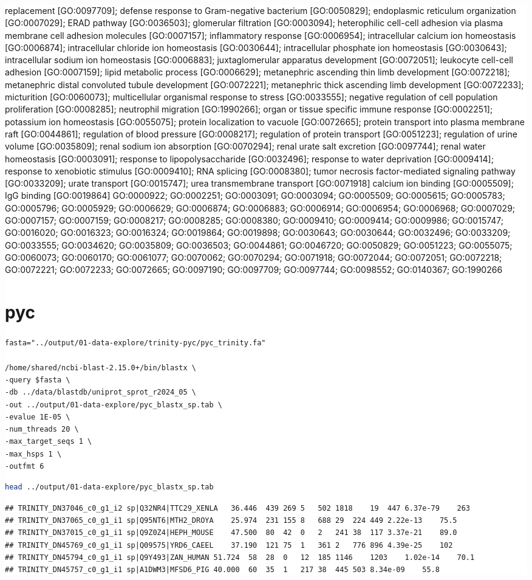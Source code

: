 replacement [GO:0097709]; defense response to Gram-negative bacterium [GO:0050829]; endoplasmic reticulum organization [GO:0007029]; ERAD pathway [GO:0036503]; glomerular filtration [GO:0003094]; heterophilic cell-cell adhesion via plasma membrane cell adhesion molecules [GO:0007157]; inflammatory response [GO:0006954]; intracellular calcium ion homeostasis [GO:0006874]; intracellular chloride ion homeostasis [GO:0030644]; intracellular phosphate ion homeostasis [GO:0030643]; intracellular sodium ion homeostasis [GO:0006883]; juxtaglomerular apparatus development [GO:0072051]; leukocyte cell-cell adhesion [GO:0007159]; lipid metabolic process [GO:0006629]; metanephric ascending thin limb development [GO:0072218]; metanephric distal convoluted tubule development [GO:0072221]; metanephric thick ascending limb development [GO:0072233]; micturition [GO:0060073]; multicellular organismal response to stress [GO:0033555]; negative regulation of cell population proliferation [GO:0008285]; neutrophil migration [GO:1990266]; organ or tissue specific immune response [GO:0002251]; potassium ion homeostasis [GO:0055075]; protein localization to vacuole [GO:0072665]; protein transport into plasma membrane raft [GO:0044861]; regulation of blood pressure [GO:0008217]; regulation of protein transport [GO:0051223]; regulation of urine volume [GO:0035809]; renal sodium ion absorption [GO:0070294]; renal urate salt excretion [GO:0097744]; renal water homeostasis [GO:0003091]; response to lipopolysaccharide [GO:0032496]; response to water deprivation [GO:0009414]; response to xenobiotic stimulus [GO:0009410]; RNA splicing [GO:0008380]; tumor necrosis factor-mediated signaling pathway [GO:0033209]; urate transport [GO:0015747]; urea transmembrane transport [GO:0071918]    calcium ion binding [GO:0005509]; IgG binding [GO:0019864]  GO:0000922; GO:0002251; GO:0003091; GO:0003094; GO:0005509; GO:0005615; GO:0005783; GO:0005796; GO:0005929; GO:0006629; GO:0006874; GO:0006883; GO:0006914; GO:0006954; GO:0006968; GO:0007029; GO:0007157; GO:0007159; GO:0008217; GO:0008285; GO:0008380; GO:0009410; GO:0009414; GO:0009986; GO:0015747; GO:0016020; GO:0016323; GO:0016324; GO:0019864; GO:0019898; GO:0030643; GO:0030644; GO:0032496; GO:0033209; GO:0033555; GO:0034620; GO:0035809; GO:0036503; GO:0044861; GO:0046720; GO:0050829; GO:0051223; GO:0055075; GO:0060073; GO:0060170; GO:0061077; GO:0070062; GO:0070294; GO:0071918; GO:0072044; GO:0072051; GO:0072218; GO:0072221; GO:0072233; GO:0072665; GO:0097190; GO:0097709; GO:0097744; GO:0098552; GO:0140367; GO:1990266

# pyc

    fasta="../output/01-data-explore/trinity-pyc/pyc_trinity.fa"

    /home/shared/ncbi-blast-2.15.0+/bin/blastx \
    -query $fasta \
    -db ../data/blastdb/uniprot_sprot_r2024_05 \
    -out ../output/01-data-explore/pyc_blastx_sp.tab \
    -evalue 1E-05 \
    -num_threads 20 \
    -max_target_seqs 1 \
    -max_hsps 1 \
    -outfmt 6

``` bash
head ../output/01-data-explore/pyc_blastx_sp.tab
```

    ## TRINITY_DN37046_c0_g1_i2 sp|Q32NR4|TTC29_XENLA   36.446  439 269 5   502 1818    19  447 6.37e-79    263
    ## TRINITY_DN37065_c0_g1_i1 sp|Q95NT6|MTH2_DROYA    25.974  231 155 8   688 29  224 449 2.22e-13    75.5
    ## TRINITY_DN37015_c0_g1_i1 sp|Q9Z0Z4|HEPH_MOUSE    47.500  80  42  0   2   241 38  117 3.37e-21    89.0
    ## TRINITY_DN45769_c0_g1_i1 sp|Q09575|YRD6_CAEEL    37.190  121 75  1   361 2   776 896 4.39e-25    102
    ## TRINITY_DN45794_c0_g1_i1 sp|Q9Y493|ZAN_HUMAN 51.724  58  28  0   12  185 1146    1203    1.02e-14    70.1
    ## TRINITY_DN45757_c0_g1_i1 sp|A1DWM3|MFSD6_PIG 40.000  60  35  1   217 38  445 503 8.34e-09    55.8